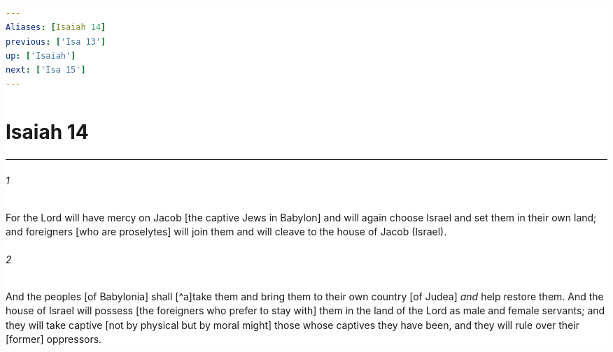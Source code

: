 ```yaml
---
Aliases: [Isaiah 14]
previous: ['Isa 13']
up: ['Isaiah']
next: ['Isa 15']
---
```

# Isaiah 14

***














###### 1 






For the Lord will have mercy on Jacob [the captive Jews in Babylon] and will again choose Israel and set them in their own land; and foreigners [who are proselytes] will join them and will cleave to the house of Jacob (Israel). 













###### 2 






And the peoples [of Babylonia] shall [^a]take them and bring them to their own country [of Judea] _and_ help restore them. And the house of Israel will possess [the foreigners who prefer to stay with] them in the land of the Lord as male and female servants; and they will take captive [not by physical but by moral might] those whose captives they have been, and they will rule over their [former] oppressors. 











